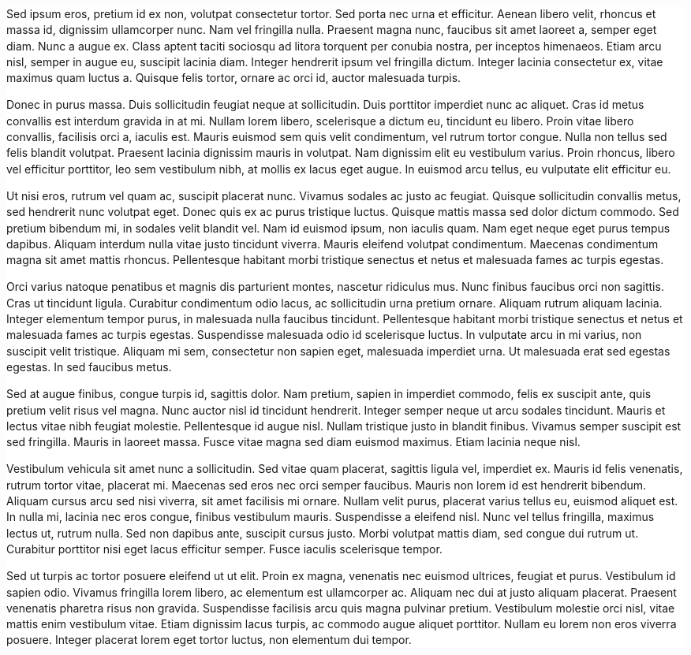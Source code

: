 Sed ipsum eros, pretium id ex non, volutpat consectetur tortor. Sed porta nec urna et efficitur. Aenean libero velit, rhoncus et massa id, dignissim ullamcorper nunc. Nam vel fringilla nulla. Praesent magna nunc, faucibus sit amet laoreet a, semper eget diam. Nunc a augue ex. Class aptent taciti sociosqu ad litora torquent per conubia nostra, per inceptos himenaeos. Etiam arcu nisl, semper in augue eu, suscipit lacinia diam. Integer hendrerit ipsum vel fringilla dictum. Integer lacinia consectetur ex, vitae maximus quam luctus a. Quisque felis tortor, ornare ac orci id, auctor malesuada turpis.

Donec in purus massa. Duis sollicitudin feugiat neque at sollicitudin. Duis porttitor imperdiet nunc ac aliquet. Cras id metus convallis est interdum gravida in at mi. Nullam lorem libero, scelerisque a dictum eu, tincidunt eu libero. Proin vitae libero convallis, facilisis orci a, iaculis est. Mauris euismod sem quis velit condimentum, vel rutrum tortor congue. Nulla non tellus sed felis blandit volutpat. Praesent lacinia dignissim mauris in volutpat. Nam dignissim elit eu vestibulum varius. Proin rhoncus, libero vel efficitur porttitor, leo sem vestibulum nibh, at mollis ex lacus eget augue. In euismod arcu tellus, eu vulputate elit efficitur eu.

Ut nisi eros, rutrum vel quam ac, suscipit placerat nunc. Vivamus sodales ac justo ac feugiat. Quisque sollicitudin convallis metus, sed hendrerit nunc volutpat eget. Donec quis ex ac purus tristique luctus. Quisque mattis massa sed dolor dictum commodo. Sed pretium bibendum mi, in sodales velit blandit vel. Nam id euismod ipsum, non iaculis quam. Nam eget neque eget purus tempus dapibus. Aliquam interdum nulla vitae justo tincidunt viverra. Mauris eleifend volutpat condimentum. Maecenas condimentum magna sit amet mattis rhoncus. Pellentesque habitant morbi tristique senectus et netus et malesuada fames ac turpis egestas.

Orci varius natoque penatibus et magnis dis parturient montes, nascetur ridiculus mus. Nunc finibus faucibus orci non sagittis. Cras ut tincidunt ligula. Curabitur condimentum odio lacus, ac sollicitudin urna pretium ornare. Aliquam rutrum aliquam lacinia. Integer elementum tempor purus, in malesuada nulla faucibus tincidunt. Pellentesque habitant morbi tristique senectus et netus et malesuada fames ac turpis egestas. Suspendisse malesuada odio id scelerisque luctus. In vulputate arcu in mi varius, non suscipit velit tristique. Aliquam mi sem, consectetur non sapien eget, malesuada imperdiet urna. Ut malesuada erat sed egestas egestas. In sed faucibus metus.

Sed at augue finibus, congue turpis id, sagittis dolor. Nam pretium, sapien in imperdiet commodo, felis ex suscipit ante, quis pretium velit risus vel magna. Nunc auctor nisl id tincidunt hendrerit. Integer semper neque ut arcu sodales tincidunt. Mauris et lectus vitae nibh feugiat molestie. Pellentesque id augue nisl. Nullam tristique justo in blandit finibus. Vivamus semper suscipit est sed fringilla. Mauris in laoreet massa. Fusce vitae magna sed diam euismod maximus. Etiam lacinia neque nisl.

Vestibulum vehicula sit amet nunc a sollicitudin. Sed vitae quam placerat, sagittis ligula vel, imperdiet ex. Mauris id felis venenatis, rutrum tortor vitae, placerat mi. Maecenas sed eros nec orci semper faucibus. Mauris non lorem id est hendrerit bibendum. Aliquam cursus arcu sed nisi viverra, sit amet facilisis mi ornare. Nullam velit purus, placerat varius tellus eu, euismod aliquet est. In nulla mi, lacinia nec eros congue, finibus vestibulum mauris. Suspendisse a eleifend nisl. Nunc vel tellus fringilla, maximus lectus ut, rutrum nulla. Sed non dapibus ante, suscipit cursus justo. Morbi volutpat mattis diam, sed congue dui rutrum ut. Curabitur porttitor nisi eget lacus efficitur semper. Fusce iaculis scelerisque tempor.

Sed ut turpis ac tortor posuere eleifend ut ut elit. Proin ex magna, venenatis nec euismod ultrices, feugiat et purus. Vestibulum id sapien odio. Vivamus fringilla lorem libero, ac elementum est ullamcorper ac. Aliquam nec dui at justo aliquam placerat. Praesent venenatis pharetra risus non gravida. Suspendisse facilisis arcu quis magna pulvinar pretium. Vestibulum molestie orci nisl, vitae mattis enim vestibulum vitae. Etiam dignissim lacus turpis, ac commodo augue aliquet porttitor. Nullam eu lorem non eros viverra posuere. Integer placerat lorem eget tortor luctus, non elementum dui tempor.
